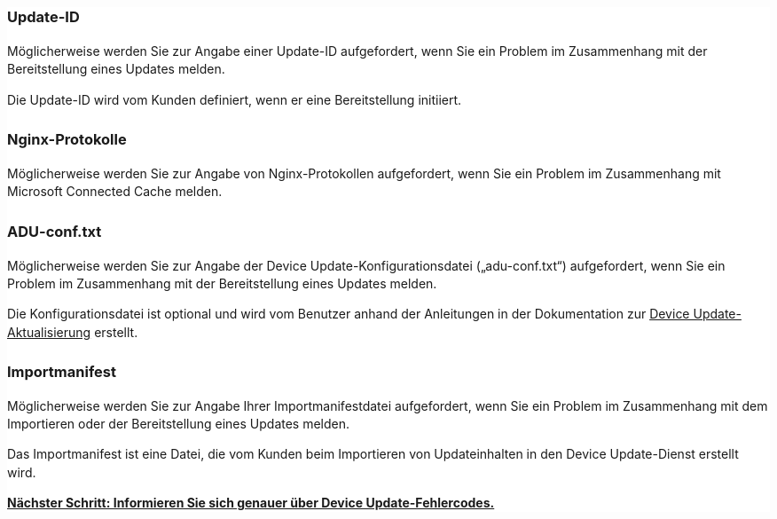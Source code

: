 ### <a name="update-id"></a>Update-ID
Möglicherweise werden Sie zur Angabe einer Update-ID aufgefordert, wenn Sie ein Problem im Zusammenhang mit der Bereitstellung eines Updates melden.

Die Update-ID wird vom Kunden definiert, wenn er eine Bereitstellung initiiert.

### <a name="nginx-logs"></a>Nginx-Protokolle
Möglicherweise werden Sie zur Angabe von Nginx-Protokollen aufgefordert, wenn Sie ein Problem im Zusammenhang mit Microsoft Connected Cache melden.

### <a name="adu-conftxt"></a>ADU-conf.txt
Möglicherweise werden Sie zur Angabe der Device Update-Konfigurationsdatei („adu-conf.txt“) aufgefordert, wenn Sie ein Problem im Zusammenhang mit der Bereitstellung eines Updates melden.

Die Konfigurationsdatei ist optional und wird vom Benutzer anhand der Anleitungen in der Dokumentation zur [Device Update-Aktualisierung](./device-update-configuration-file.md) erstellt.

### <a name="import-manifest"></a>Importmanifest
Möglicherweise werden Sie zur Angabe Ihrer Importmanifestdatei aufgefordert, wenn Sie ein Problem im Zusammenhang mit dem Importieren oder der Bereitstellung eines Updates melden.

Das Importmanifest ist eine Datei, die vom Kunden beim Importieren von Updateinhalten in den Device Update-Dienst erstellt wird.

**[Nächster Schritt: Informieren Sie sich genauer über Device Update-Fehlercodes.](.\device-update-error-codes.md)**
